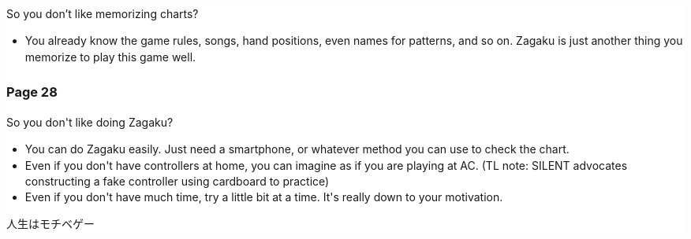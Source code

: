 So you don’t like memorizing charts?

* You already know the game rules, songs, hand positions, even names for patterns, and so on. Zagaku is just another thing you memorize to play this game well.

### Page 28

So you don't like doing Zagaku?

* You can do Zagaku easily. Just need a smartphone, or whatever method you can use to check the chart.
* Even if you don't have controllers at home, you can imagine as if you are playing at AC. (TL note: SILENT advocates constructing a fake controller using cardboard to practice)
* Even if you don't have much time, try a little bit at a time. It's really down to your motivation.

人生はモチベゲー
